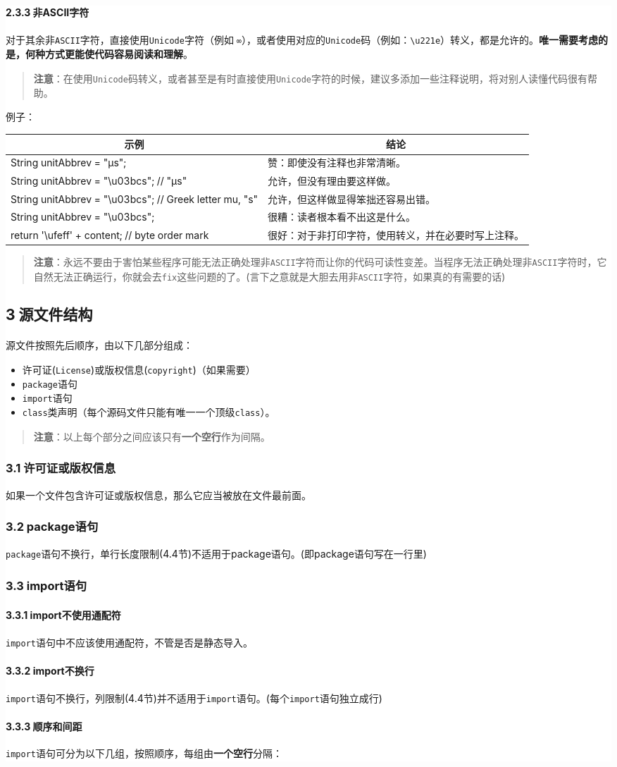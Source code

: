 #### 2.3.3 非ASCII字符

对于其余非`ASCII`字符，直接使用`Unicode`字符（例如 `∞`），或者使用对应的`Unicode`码（例如：`\u221e`）转义，都是允许的。**唯一需要考虑的是，何种方式更能使代码容易阅读和理解**。

> **注意**：在使用`Unicode`码转义，或者甚至是有时直接使用`Unicode`字符的时候，建议多添加一些注释说明，将对别人读懂代码很有帮助。

例子：

| 示例  | 结论  |
| ------------ | ------------ |
| String unitAbbrev = "μs";	 | 赞：即使没有注释也非常清晰。  |
| String unitAbbrev = "\u03bcs"; // "μs"  | 允许，但没有理由要这样做。  |
| String unitAbbrev = "\u03bcs"; // Greek letter mu, "s"  | 允许，但这样做显得笨拙还容易出错。  |
| String unitAbbrev = "\u03bcs";  | 很糟：读者根本看不出这是什么。  |
| return '\ufeff' + content; // byte order mark  | 很好：对于非打印字符，使用转义，并在必要时写上注释。  |

> **注意**：永远不要由于害怕某些程序可能无法正确处理非`ASCII`字符而让你的代码可读性变差。当程序无法正确处理非`ASCII`字符时，它自然无法正确运行，你就会去`fix`这些问题的了。(言下之意就是大胆去用非`ASCII`字符，如果真的有需要的话)

## 3 源文件结构

源文件按照先后顺序，由以下几部分组成：

- 许可证(`License`)或版权信息(`copyright`)（如果需要）
- `package`语句
- `import`语句
- `class`类声明（每个源码文件只能有唯一一个顶级`class`）。

> **注意**：以上每个部分之间应该只有**一个空行**作为间隔。

### 3.1 许可证或版权信息

如果一个文件包含许可证或版权信息，那么它应当被放在文件最前面。

### 3.2 package语句

`package`语句不换行，单行长度限制(4.4节)不适用于package语句。(即package语句写在一行里)

### 3.3 import语句

#### 3.3.1 import不使用通配符

`import`语句中不应该使用通配符，不管是否是静态导入。

#### 3.3.2 import不换行

`import`语句不换行，列限制(4.4节)并不适用于`import`语句。(每个`import`语句独立成行)

#### 3.3.3 顺序和间距

`import`语句可分为以下几组，按照顺序，每组由**一个空行**分隔：
